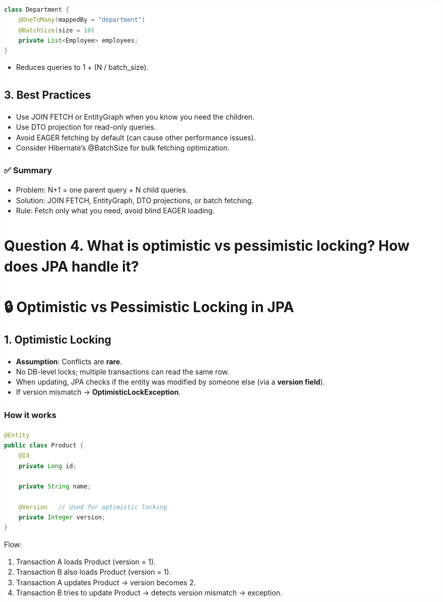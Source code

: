 ```java
class Department {
    @OneToMany(mappedBy = "department")
    @BatchSize(size = 10)
    private List<Employee> employees;
}
```
- Reduces queries to 1 + (N / batch_size).

## 3. Best Practices
- Use JOIN FETCH or EntityGraph when you know you need the children.
- Use DTO projection for read-only queries.
- Avoid EAGER fetching by default (can cause other performance issues).
- Consider Hibernate’s @BatchSize for bulk fetching optimization.
### ✅ Summary
- Problem: N+1 = one parent query + N child queries.
- Solution: JOIN FETCH, EntityGraph, DTO projections, or batch fetching.
- Rule: Fetch only what you need, avoid blind EAGER loading.
  
# Question 4. What is optimistic vs pessimistic locking? How does JPA handle it?
# 🔒 Optimistic vs Pessimistic Locking in JPA

## 1. Optimistic Locking
- **Assumption**: Conflicts are **rare**.
- No DB-level locks; multiple transactions can read the same row.
- When updating, JPA checks if the entity was modified by someone else (via a **version field**).
- If version mismatch → **OptimisticLockException**.

### How it works
```java
@Entity
public class Product {
    @Id
    private Long id;

    private String name;

    @Version   // Used for optimistic locking
    private Integer version;
}
```

Flow:
1. Transaction A loads Product (version = 1).
2. Transaction B also loads Product (version = 1).
3. Transaction A updates Product → version becomes 2.
4. Transaction B tries to update Product → detects version mismatch → exception.
